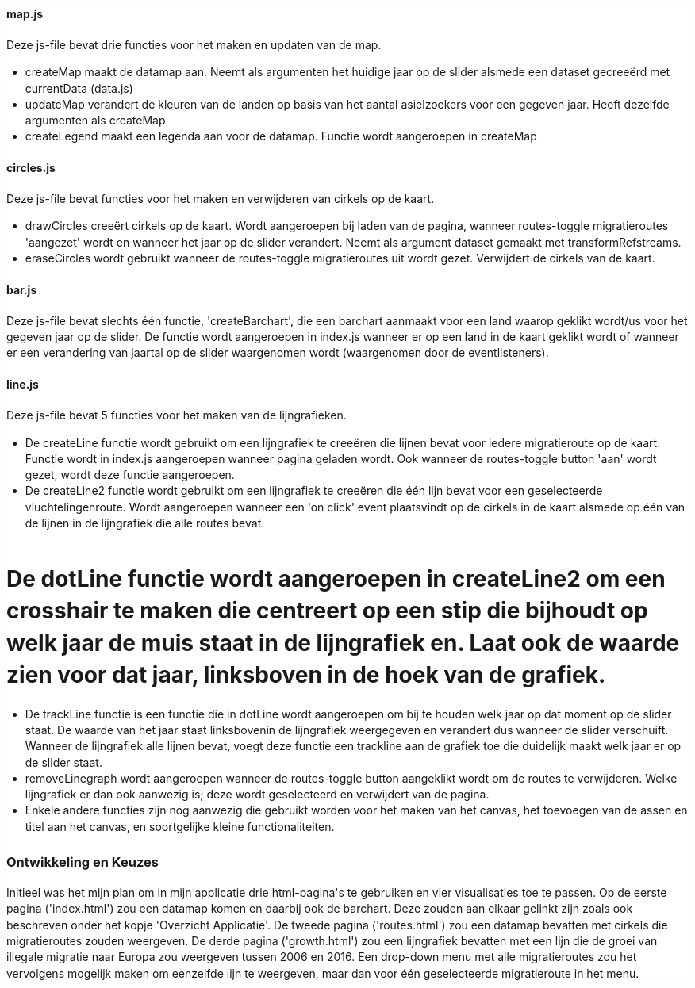 #### map.js
Deze js-file bevat drie functies voor het maken en updaten van de map. 
* createMap maakt de datamap aan. Neemt als argumenten het huidige jaar op de slider alsmede een dataset gecreeërd met currentData (data.js)
* updateMap verandert de kleuren van de landen op basis van het aantal asielzoekers voor een gegeven jaar. Heeft dezelfde argumenten als createMap
* createLegend maakt een legenda aan voor de datamap. Functie wordt aangeroepen in createMap

#### circles.js
Deze js-file bevat functies voor het maken en verwijderen van cirkels op de kaart. 
* drawCircles creeërt cirkels op de kaart. Wordt aangeroepen bij laden van de  pagina, wanneer routes-toggle migratieroutes 'aangezet' wordt en wanneer het jaar op de slider verandert. Neemt als argument dataset gemaakt met transformRefstreams.
* eraseCircles wordt gebruikt wanneer de routes-toggle migratieroutes uit wordt gezet. Verwijdert de cirkels van de kaart.

#### bar.js
Deze js-file bevat slechts één functie, 'createBarchart', die een barchart aanmaakt voor een land waarop geklikt wordt/us voor het gegeven jaar op de slider. De functie wordt aangeroepen in index.js wanneer er op een land in de kaart geklikt wordt of wanneer er een verandering van jaartal op de slider waargenomen wordt (waargenomen door de eventlisteners).  

#### line.js
Deze js-file bevat 5 functies voor het maken van de lijngrafieken. 
* De createLine functie wordt gebruikt om een lijngrafiek te creeëren die lijnen bevat voor iedere migratieroute op de kaart. Functie wordt in index.js aangeroepen wanneer pagina geladen wordt. Ook wanneer de routes-toggle button 'aan' wordt gezet, wordt deze functie aangeroepen. 
* De createLine2 functie wordt gebruikt om een lijngrafiek te creeëren die één lijn bevat voor een geselecteerde vluchtelingenroute. Wordt aangeroepen wanneer een 'on click' event plaatsvindt op de cirkels in de kaart alsmede op één van de lijnen in de lijngrafiek die alle routes bevat. 
# De dotLine functie wordt aangeroepen in createLine2 om een crosshair te maken die centreert op een stip die bijhoudt op welk jaar de muis staat in de lijngrafiek en. Laat ook de waarde zien voor dat jaar, linksboven in de hoek van de grafiek.
* De trackLine functie is een functie die in dotLine wordt aangeroepen om bij te houden welk jaar op dat moment op de slider staat. De waarde van het jaar staat linksbovenin de lijngrafiek weergegeven en verandert dus wanneer de slider verschuift. Wanneer de lijngrafiek alle lijnen bevat, voegt deze functie een trackline aan de grafiek toe die duidelijk maakt welk jaar er op de slider staat.
* removeLinegraph wordt aangeroepen wanneer de routes-toggle button aangeklikt wordt om de routes te verwijderen. Welke lijngrafiek er dan ook aanwezig is; deze wordt geselecteerd en verwijdert van de pagina.
* Enkele andere functies zijn nog aanwezig die gebruikt worden voor het maken van het canvas, het toevoegen van de assen en titel aan het canvas, en soortgelijke kleine  functionaliteiten.

### Ontwikkeling en Keuzes
Initieel was het mijn plan om in mijn applicatie drie html-pagina's te gebruiken en vier visualisaties toe te passen. Op de eerste pagina ('index.html') zou een datamap komen en daarbij ook de barchart. Deze zouden aan elkaar gelinkt zijn zoals ook beschreven onder het kopje 'Overzicht Applicatie'. De tweede pagina ('routes.html') zou een datamap bevatten met cirkels die migratieroutes zouden weergeven. De derde pagina ('growth.html') zou een lijngrafiek bevatten met een lijn die de groei van illegale migratie naar Europa zou weergeven tussen 2006 en 2016. Een drop-down menu met alle migratieroutes zou het vervolgens mogelijk maken om eenzelfde lijn te weergeven, maar dan voor één geselecteerde migratieroute in het menu.
